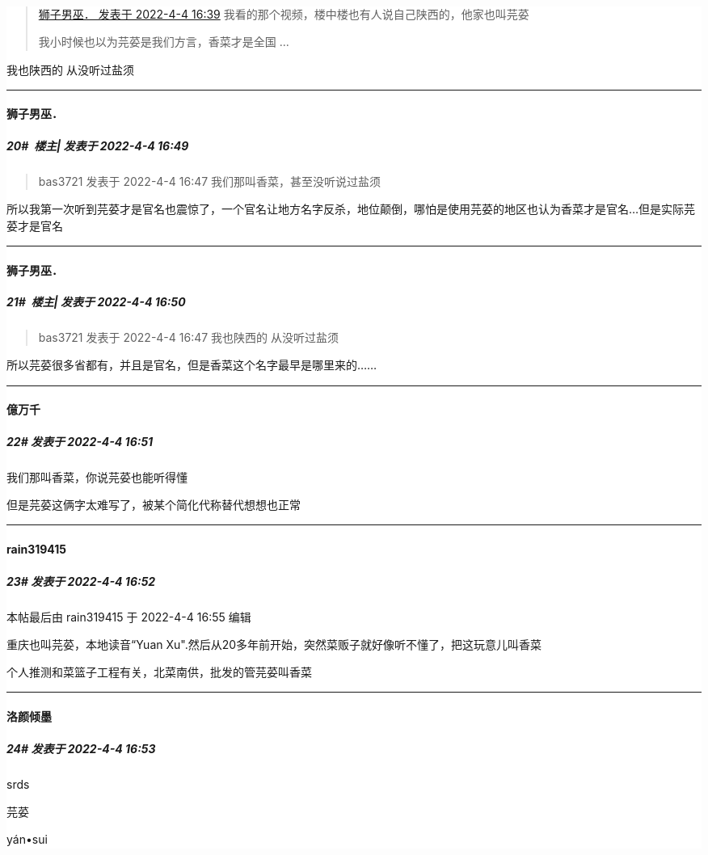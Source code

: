 <blockquote><a href="httphttps://bbs.saraba1st.com/2b/forum.php?mod=redirect&amp;goto=findpost&amp;pid=55310672&amp;ptid=2062441" target="_blank">狮子男巫． 发表于 2022-4-4 16:39</a>
我看的那个视频，楼中楼也有人说自己陕西的，他家也叫芫荽

我小时候也以为芫荽是我们方言，香菜才是全国 ...</blockquote>
我也陕西的 从没听过盐须

*****

####  狮子男巫．  
##### 20#         楼主| 发表于 2022-4-4 16:49

<blockquote>bas3721 发表于 2022-4-4 16:47
我们那叫香菜，甚至没听说过盐须</blockquote>
所以我第一次听到芫荽才是官名也震惊了，一个官名让地方名字反杀，地位颠倒，哪怕是使用芫荽的地区也认为香菜才是官名…但是实际芫荽才是官名

*****

####  狮子男巫．  
##### 21#         楼主| 发表于 2022-4-4 16:50

<blockquote>bas3721 发表于 2022-4-4 16:47
我也陕西的 从没听过盐须</blockquote>
所以芫荽很多省都有，并且是官名，但是香菜这个名字最早是哪里来的……

*****

####  億万千  
##### 22#       发表于 2022-4-4 16:51

我们那叫香菜，你说芫荽也能听得懂

但是芫荽这俩字太难写了，被某个简化代称替代想想也正常

*****

####  rain319415  
##### 23#       发表于 2022-4-4 16:52

 本帖最后由 rain319415 于 2022-4-4 16:55 编辑 

重庆也叫芫荽，本地读音“Yuan Xu".然后从20多年前开始，突然菜贩子就好像听不懂了，把这玩意儿叫香菜

个人推测和菜篮子工程有关，北菜南供，批发的管芫荽叫香菜

*****

####  洛颜倾墨  
##### 24#       发表于 2022-4-4 16:53

srds

芫荽

yán•sui
